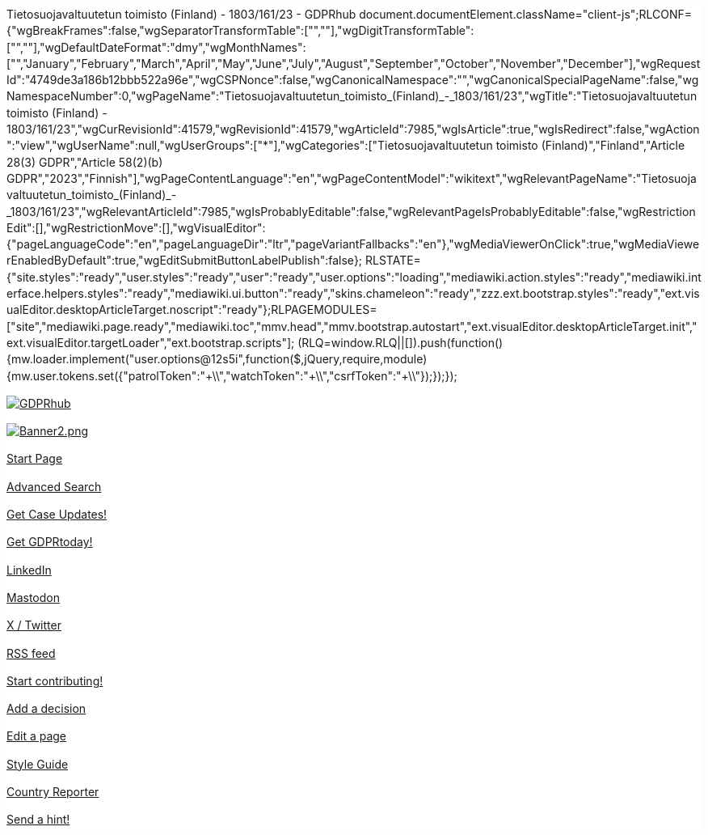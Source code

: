  Tietosuojavaltuutetun toimisto (Finland) - 1803/161/23 - GDPRhub document.documentElement.className="client-js";RLCONF={"wgBreakFrames":false,"wgSeparatorTransformTable":\["",""\],"wgDigitTransformTable":\["",""\],"wgDefaultDateFormat":"dmy","wgMonthNames":\["","January","February","March","April","May","June","July","August","September","October","November","December"\],"wgRequestId":"4749de3a186b12bbb522a96e","wgCSPNonce":false,"wgCanonicalNamespace":"","wgCanonicalSpecialPageName":false,"wgNamespaceNumber":0,"wgPageName":"Tietosuojavaltuutetun\_toimisto\_(Finland)\_-\_1803/161/23","wgTitle":"Tietosuojavaltuutetun toimisto (Finland) - 1803/161/23","wgCurRevisionId":41579,"wgRevisionId":41579,"wgArticleId":7985,"wgIsArticle":true,"wgIsRedirect":false,"wgAction":"view","wgUserName":null,"wgUserGroups":\["\*"\],"wgCategories":\["Tietosuojavaltuutetun toimisto (Finland)","Finland","Article 28(3) GDPR","Article 58(2)(b) GDPR","2023","Finnish"\],"wgPageContentLanguage":"en","wgPageContentModel":"wikitext","wgRelevantPageName":"Tietosuojavaltuutetun\_toimisto\_(Finland)\_-\_1803/161/23","wgRelevantArticleId":7985,"wgIsProbablyEditable":false,"wgRelevantPageIsProbablyEditable":false,"wgRestrictionEdit":\[\],"wgRestrictionMove":\[\],"wgVisualEditor":{"pageLanguageCode":"en","pageLanguageDir":"ltr","pageVariantFallbacks":"en"},"wgMediaViewerOnClick":true,"wgMediaViewerEnabledByDefault":true,"wgEditSubmitButtonLabelPublish":false}; RLSTATE={"site.styles":"ready","user.styles":"ready","user":"ready","user.options":"loading","mediawiki.action.styles":"ready","mediawiki.interface.helpers.styles":"ready","mediawiki.ui.button":"ready","skins.chameleon":"ready","zzz.ext.bootstrap.styles":"ready","ext.visualEditor.desktopArticleTarget.noscript":"ready"};RLPAGEMODULES=\["site","mediawiki.page.ready","mediawiki.toc","mmv.head","mmv.bootstrap.autostart","ext.visualEditor.desktopArticleTarget.init","ext.visualEditor.targetLoader","ext.bootstrap.scripts"\]; (RLQ=window.RLQ||\[\]).push(function(){mw.loader.implement("user.options@12s5i",function($,jQuery,require,module){mw.user.tokens.set({"patrolToken":"+\\\\","watchToken":"+\\\\","csrfToken":"+\\\\"});});});                    

[![GDPRhub](/images/gdprhub_v5_150.png)](/index.php?title=Welcome_to_GDPRhub "Visit the main page")

[![Banner2.png](/images/5/57/Banner2.png)](https://gdprhub.eu/index.php?title=GDPRtoday)

[Start Page](/index.php?title=Welcome_to_GDPRhub)

[Advanced Search](/index.php?title=Advanced_Search)

[Get Case Updates!](#)

[Get GDPRtoday!](/index.php?title=GDPRtoday)

[LinkedIn](https://www.linkedin.com/showcase/gdprhub)

[Mastodon](https://mastodon.social/@GDPRhub)

[X / Twitter](https://www.twitter.com/GDPRhub)

[RSS feed](https://gdprhub.eu/index.php?title=Special:NewPages&feed=atom&hideredirs=1&limit=10&render=1)

[Start contributing!](#)

[Add a decision](/index.php?title=How_to_add_a_new_decision)

[Edit a page](/index.php?title=How_to_edit_a_page_on_GDPRhub)

[Style Guide](/index.php?title=GDPRhub_style_guide)

[Country Reporter](https://gdprmgmt.noyb.eu/become_country_reporter)

[Send a hint!](mailto:GDPRhub@noyb.eu?subject=GDPRhub%20-%20hint&body=Thank%20you%20for%20sending%20us%20a%20hint!%0A%0AIf%20you%20want%20to%20send%20us%20details%20about%20a%20case%20that%20is%20not%20on%20GDPRhub%20yet%2C%20please%20fill%20out%20the%20form%20below!%0AIf%20you%20want%20to%20send%20us%20any%20other%20information%2C%20just%20delete%20this%20text.%0A%0A%3D%3D%3D%20General%20Details%20%3D%3D%3D%0A%0ALink%20to%20the%20decision%20\(attach%20document%20if%20not%20public\)%3A%0ADPA%2FCourt%3A%0ACountry%3A%0ADate%3A%0A%0A%3D%3D%3D%20Factual%20Summary%20in%20English%20%3D%3D%3D%0A%0A-%3E%20What%20happened%20in%20this%20case%3F%0A%0A%3D%3D%3D%20Summary%20of%20the%20Dispute%20in%20English%20%3D%3D%3D%0A%0A-%3E%20What%20was%20the%20core%20dispute%20about%3F%0A%0A%3D%3D%3D%20Summary%20of%20the%20Holding%20in%20English%20%3D%3D%3D%0A%0A-%3E%20What%20is%20the%20core%20take%20away%20from%20the%20decision%3F%0A%0A%0AThank%20you%20for%20your%20support!%0Anoyb.eu%20team)
